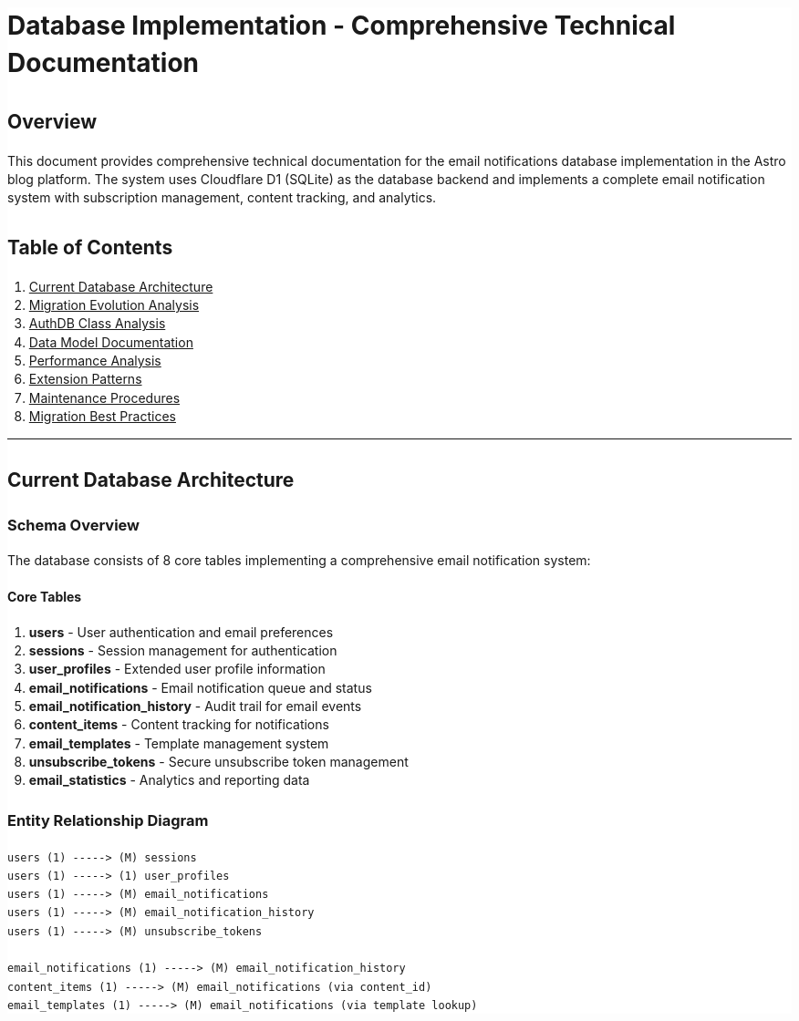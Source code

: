 # Database Implementation - Comprehensive Technical Documentation

## Overview

This document provides comprehensive technical documentation for the email notifications database implementation in the Astro blog platform. The system uses Cloudflare D1 (SQLite) as the database backend and implements a complete email notification system with subscription management, content tracking, and analytics.

## Table of Contents

1. [Current Database Architecture](#current-database-architecture)
2. [Migration Evolution Analysis](#migration-evolution-analysis)
3. [AuthDB Class Analysis](#authdb-class-analysis)
4. [Data Model Documentation](#data-model-documentation)
5. [Performance Analysis](#performance-analysis)
6. [Extension Patterns](#extension-patterns)
7. [Maintenance Procedures](#maintenance-procedures)
8. [Migration Best Practices](#migration-best-practices)

---

## Current Database Architecture

### Schema Overview

The database consists of 8 core tables implementing a comprehensive email notification system:

#### Core Tables

1. **users** - User authentication and email preferences
2. **sessions** - Session management for authentication
3. **user_profiles** - Extended user profile information
4. **email_notifications** - Email notification queue and status
5. **email_notification_history** - Audit trail for email events
6. **content_items** - Content tracking for notifications
7. **email_templates** - Template management system
8. **unsubscribe_tokens** - Secure unsubscribe token management
9. **email_statistics** - Analytics and reporting data

### Entity Relationship Diagram

```
users (1) -----> (M) sessions
users (1) -----> (1) user_profiles
users (1) -----> (M) email_notifications
users (1) -----> (M) email_notification_history
users (1) -----> (M) unsubscribe_tokens

email_notifications (1) -----> (M) email_notification_history
content_items (1) -----> (M) email_notifications (via content_id)
email_templates (1) -----> (M) email_notifications (via template lookup)
```
